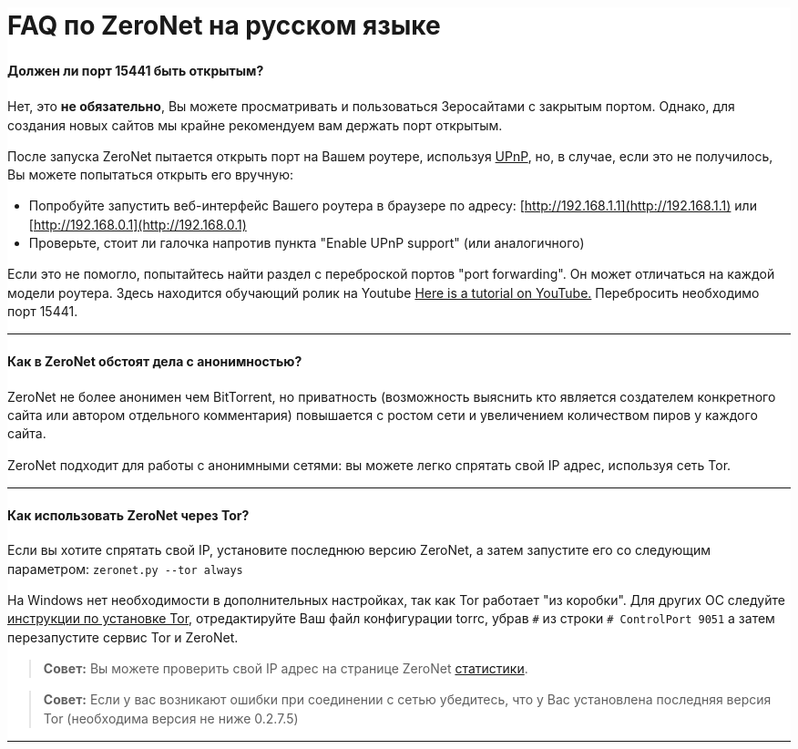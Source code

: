 # FAQ по ZeroNet на русском языке


#### Должен ли порт 15441 быть открытым?

Нет, это __не обязательно__, Вы можете просматривать и пользоваться Зеросайтами с закрытым портом.
Однако, для создания новых сайтов мы крайне рекомендуем вам держать порт открытым.

После запуска ZeroNet пытается открыть порт на Вашем роутере, используя 
[UPnP](https://wikipedia.org/wiki/Universal_Plug_and_Play), но, в случае, если это не получилось, Вы можете попытаться открыть его вручную:

- Попробуйте запустить веб-интерфейс Вашего роутера в браузере по адресу:  [http://192.168.1.1](http://192.168.1.1)
или [http://192.168.0.1](http://192.168.0.1)
- Проверьте, стоит ли галочка напротив пункта "Enable UPnP support" (или аналогичного)

Если это не помогло, попытайтесь найти раздел с переброской портов "port forwarding". Он может отличаться на каждой модели роутера. Здесь находится обучающий ролик на Youtube [Here is a tutorial on YouTube.](https://www.youtube.com/watch?v=aQXJ7sLSz14) Перебросить необходимо порт 15441.


---


#### Как в ZeroNet обстоят дела с анонимностью?

ZeroNet не более анонимен чем BitTorrent, но приватность (возможность выяснить кто является создателем конкретного сайта или автором отдельного комментария) повышается с ростом сети и увеличением количеством пиров у каждого сайта.

ZeroNet подходит для работы с анонимными сетями: вы можете легко спрятать свой IP адрес, используя сеть Tor.


---


#### Как использовать ZeroNet через Tor?

Если вы хотите спрятать свой IP, установите последнюю версию ZeroNet, а затем запустите его со следующим параметром: `zeronet.py --tor always`

На Windows нет необходимости в дополнительных настройках, так как Tor работает "из коробки". Для других ОС следуйте [инструкции по установке Tor](https://www.torproject.org/docs/installguide.html),
отредактируйте Ваш файл конфигурации torrc, убрав `#` из строки `# ControlPort 9051` а затем перезапустите сервис Tor и ZeroNet.

> __Совет:__ Вы можете проверить свой IP адрес на странице ZeroNet [статистики](http://127.0.0.1:43110/Stats).

> __Совет:__ Если у вас возникают ошибки при соединении с сетью убедитесь, что у Вас установлена последняя версия Tor (необходима версия не ниже 0.2.7.5)


---

